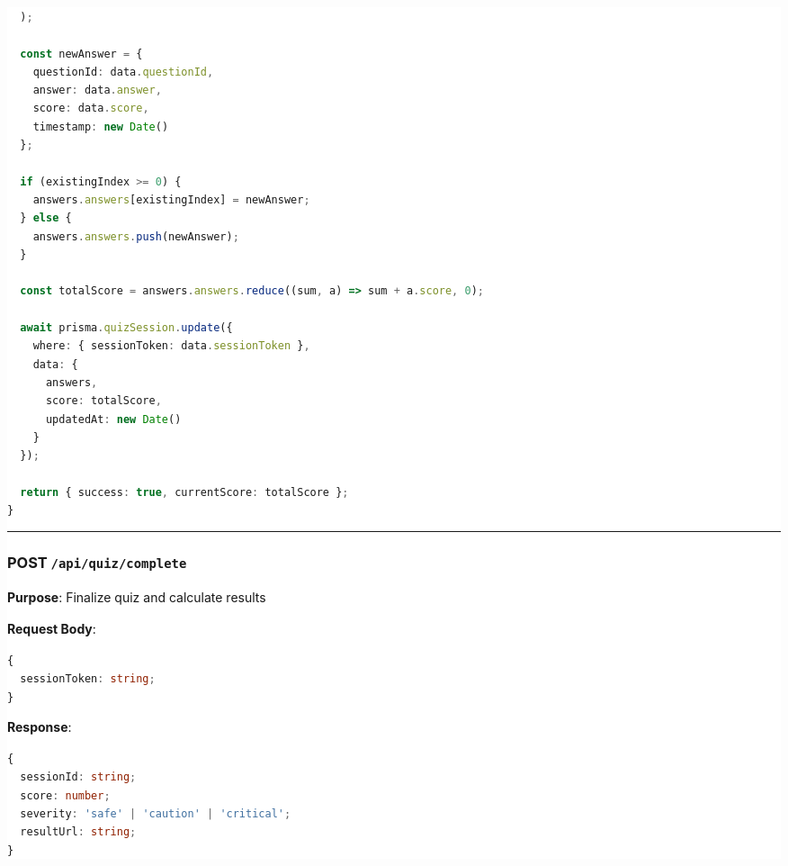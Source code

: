 ```typescript
  );

  const newAnswer = {
    questionId: data.questionId,
    answer: data.answer,
    score: data.score,
    timestamp: new Date()
  };

  if (existingIndex >= 0) {
    answers.answers[existingIndex] = newAnswer;
  } else {
    answers.answers.push(newAnswer);
  }

  const totalScore = answers.answers.reduce((sum, a) => sum + a.score, 0);

  await prisma.quizSession.update({
    where: { sessionToken: data.sessionToken },
    data: {
      answers,
      score: totalScore,
      updatedAt: new Date()
    }
  });

  return { success: true, currentScore: totalScore };
}
```

---

### POST `/api/quiz/complete`

**Purpose**: Finalize quiz and calculate results

**Request Body**:
```typescript
{
  sessionToken: string;
}
```

**Response**:
```typescript
{
  sessionId: string;
  score: number;
  severity: 'safe' | 'caution' | 'critical';
  resultUrl: string;
}
```
